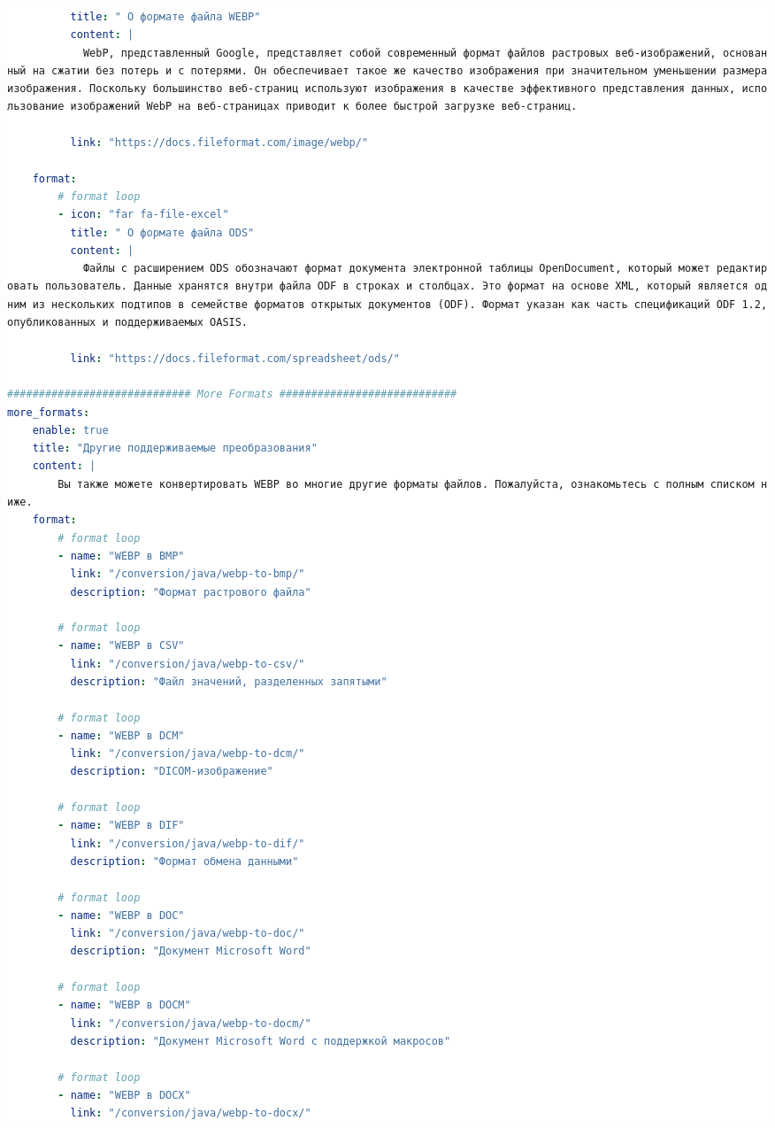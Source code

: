```yaml
          title: " О формате файла WEBP"
          content: |
            WebP, представленный Google, представляет собой современный формат файлов растровых веб-изображений, основанный на сжатии без потерь и с потерями. Он обеспечивает такое же качество изображения при значительном уменьшении размера изображения. Поскольку большинство веб-страниц используют изображения в качестве эффективного представления данных, использование изображений WebP на веб-страницах приводит к более быстрой загрузке веб-страниц.

          link: "https://docs.fileformat.com/image/webp/"

    format:
        # format loop
        - icon: "far fa-file-excel"
          title: " О формате файла ODS"
          content: |
            Файлы с расширением ODS обозначают формат документа электронной таблицы OpenDocument, который может редактировать пользователь. Данные хранятся внутри файла ODF в строках и столбцах. Это формат на основе XML, который является одним из нескольких подтипов в семействе форматов открытых документов (ODF). Формат указан как часть спецификаций ODF 1.2, опубликованных и поддерживаемых OASIS.

          link: "https://docs.fileformat.com/spreadsheet/ods/"

############################# More Formats ############################
more_formats:
    enable: true
    title: "Другие поддерживаемые преобразования"
    content: |
        Вы также можете конвертировать WEBP во многие другие форматы файлов. Пожалуйста, ознакомьтесь с полным списком ниже.
    format: 
        # format loop
        - name: "WEBP в BMP"
          link: "/conversion/java/webp-to-bmp/"
          description: "Формат растрового файла"

        # format loop
        - name: "WEBP в CSV"
          link: "/conversion/java/webp-to-csv/"
          description: "Файл значений, разделенных запятыми"

        # format loop
        - name: "WEBP в DCM"
          link: "/conversion/java/webp-to-dcm/"
          description: "DICOM-изображение"

        # format loop
        - name: "WEBP в DIF"
          link: "/conversion/java/webp-to-dif/"
          description: "Формат обмена данными"

        # format loop
        - name: "WEBP в DOC"
          link: "/conversion/java/webp-to-doc/"
          description: "Документ Microsoft Word"

        # format loop
        - name: "WEBP в DOCM"
          link: "/conversion/java/webp-to-docm/"
          description: "Документ Microsoft Word с поддержкой макросов"

        # format loop
        - name: "WEBP в DOCX"
          link: "/conversion/java/webp-to-docx/"
```